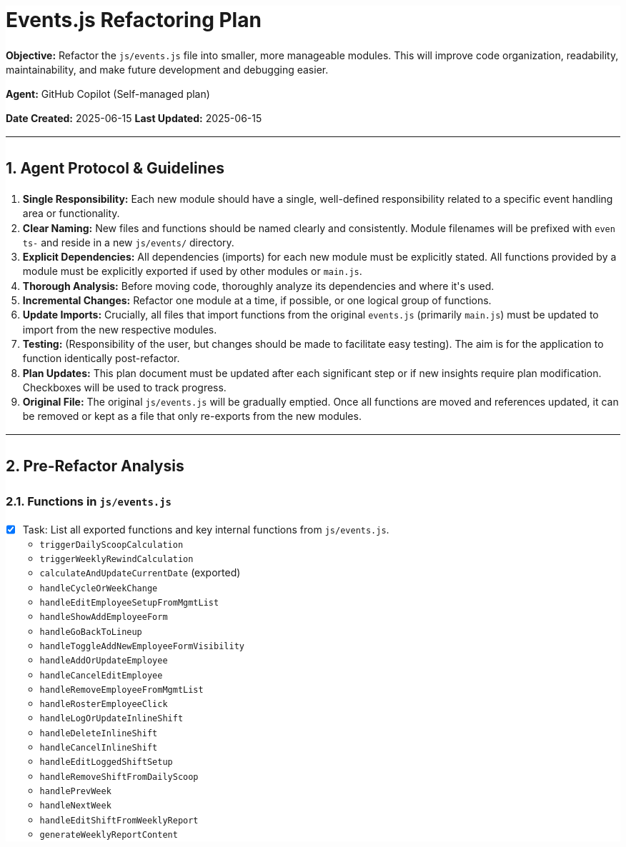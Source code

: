 # Events.js Refactoring Plan

**Objective:** Refactor the `js/events.js` file into smaller, more manageable modules. This will improve code organization, readability, maintainability, and make future development and debugging easier.

**Agent:** GitHub Copilot (Self-managed plan)

**Date Created:** 2025-06-15
**Last Updated:** 2025-06-15

---

## 1. Agent Protocol & Guidelines

1.  **Single Responsibility:** Each new module should have a single, well-defined responsibility related to a specific event handling area or functionality.
2.  **Clear Naming:** New files and functions should be named clearly and consistently. Module filenames will be prefixed with `events-` and reside in a new `js/events/` directory.
3.  **Explicit Dependencies:** All dependencies (imports) for each new module must be explicitly stated. All functions provided by a module must be explicitly exported if used by other modules or `main.js`.
4.  **Thorough Analysis:** Before moving code, thoroughly analyze its dependencies and where it's used.
5.  **Incremental Changes:** Refactor one module at a time, if possible, or one logical group of functions.
6.  **Update Imports:** Crucially, all files that import functions from the original `events.js` (primarily `main.js`) must be updated to import from the new respective modules.
7.  **Testing:** (Responsibility of the user, but changes should be made to facilitate easy testing). The aim is for the application to function identically post-refactor.
8.  **Plan Updates:** This plan document must be updated after each significant step or if new insights require plan modification. Checkboxes will be used to track progress.
9.  **Original File:** The original `js/events.js` will be gradually emptied. Once all functions are moved and references updated, it can be removed or kept as a file that only re-exports from the new modules.

---

## 2. Pre-Refactor Analysis

### 2.1. Functions in `js/events.js`
*   [X] Task: List all exported functions and key internal functions from `js/events.js`.
    *   `triggerDailyScoopCalculation`
    *   `triggerWeeklyRewindCalculation`
    *   `calculateAndUpdateCurrentDate` (exported)
    *   `handleCycleOrWeekChange`
    *   `handleEditEmployeeSetupFromMgmtList`
    *   `handleShowAddEmployeeForm`
    *   `handleGoBackToLineup`
    *   `handleToggleAddNewEmployeeFormVisibility`
    *   `handleAddOrUpdateEmployee`
    *   `handleCancelEditEmployee`
    *   `handleRemoveEmployeeFromMgmtList`
    *   `handleRosterEmployeeClick`
    *   `handleLogOrUpdateInlineShift`
    *   `handleDeleteInlineShift`
    *   `handleCancelInlineShift`
    *   `handleEditLoggedShiftSetup`
    *   `handleRemoveShiftFromDailyScoop`
    *   `handlePrevWeek`
    *   `handleNextWeek`
    *   `handleEditShiftFromWeeklyReport`
    *   `generateWeeklyReportContent`